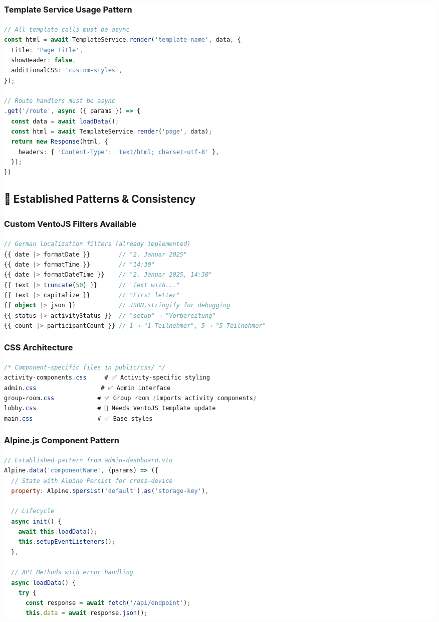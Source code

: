 
### Template Service Usage Pattern
```typescript
// All template calls must be async
const html = await TemplateService.render('template-name', data, {
  title: 'Page Title',
  showHeader: false,
  additionalCSS: 'custom-styles',
});

// Route handlers must be async
.get('/route', async ({ params }) => {
  const data = await loadData();
  const html = await TemplateService.render('page', data);
  return new Response(html, {
    headers: { 'Content-Type': 'text/html; charset=utf-8' },
  });
})
```

## 🎨 Established Patterns & Consistency

### Custom VentoJS Filters Available
```typescript
// German localization filters (already implemented)
{{ date |> formatDate }}        // "2. Januar 2025"
{{ date |> formatTime }}        // "14:30"
{{ date |> formatDateTime }}    // "2. Januar 2025, 14:30"
{{ text |> truncate(50) }}      // "Text with..."
{{ text |> capitalize }}        // "First letter"
{{ object |> json }}            // JSON.stringify for debugging
{{ status |> activityStatus }}  // "setup" → "Vorbereitung"
{{ count |> participantCount }} // 1 → "1 Teilnehmer", 5 → "5 Teilnehmer"
```

### CSS Architecture
```css
/* Component-specific files in public/css/ */
activity-components.css     # ✅ Activity-specific styling
admin.css                  # ✅ Admin interface
group-room.css            # ✅ Group room (imports activity components)
lobby.css                 # 📝 Needs VentoJS template update
main.css                  # ✅ Base styles
```

### Alpine.js Component Pattern
```javascript
// Established pattern from admin-dashboard.vto
Alpine.data('componentName', (params) => ({
  // State with Alpine Persist for cross-device
  property: Alpine.$persist('default').as('storage-key'),
  
  // Lifecycle
  async init() {
    await this.loadData();
    this.setupEventListeners();
  },
  
  // API Methods with error handling
  async loadData() {
    try {
      const response = await fetch('/api/endpoint');
      this.data = await response.json();
```